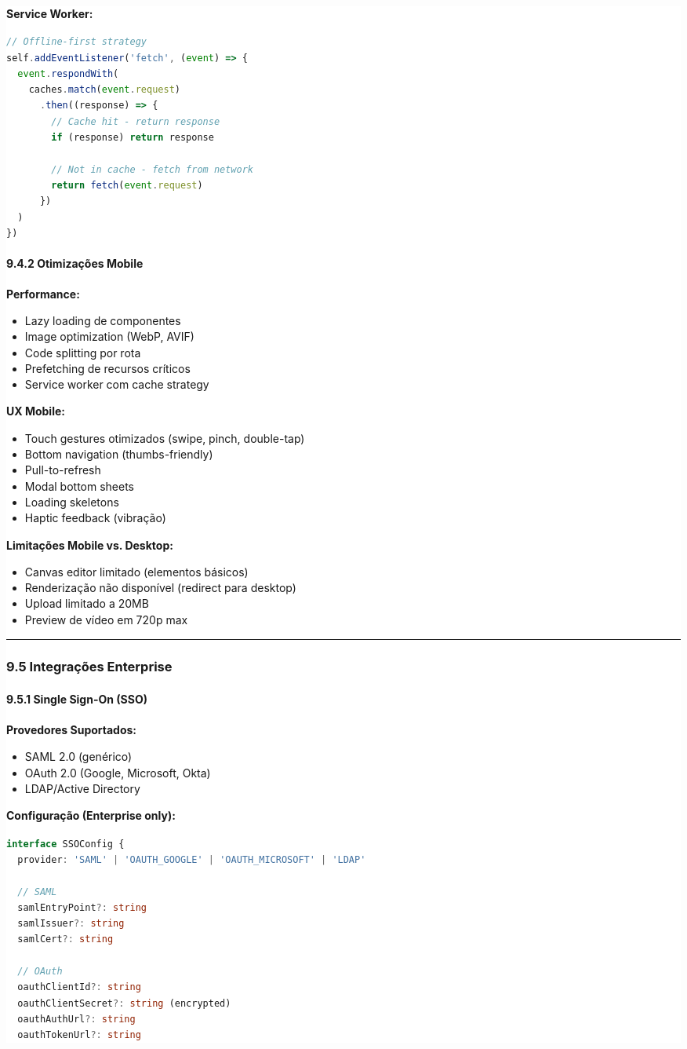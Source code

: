 **Service Worker:**
```javascript
// Offline-first strategy
self.addEventListener('fetch', (event) => {
  event.respondWith(
    caches.match(event.request)
      .then((response) => {
        // Cache hit - return response
        if (response) return response
        
        // Not in cache - fetch from network
        return fetch(event.request)
      })
  )
})
```

#### **9.4.2 Otimizações Mobile**

**Performance:**
- Lazy loading de componentes
- Image optimization (WebP, AVIF)
- Code splitting por rota
- Prefetching de recursos críticos
- Service worker com cache strategy

**UX Mobile:**
- Touch gestures otimizados (swipe, pinch, double-tap)
- Bottom navigation (thumbs-friendly)
- Pull-to-refresh
- Modal bottom sheets
- Loading skeletons
- Haptic feedback (vibração)

**Limitações Mobile vs. Desktop:**
- Canvas editor limitado (elementos básicos)
- Renderização não disponível (redirect para desktop)
- Upload limitado a 20MB
- Preview de vídeo em 720p max

---

### 9.5 Integrações Enterprise

#### **9.5.1 Single Sign-On (SSO)**

**Provedores Suportados:**
- SAML 2.0 (genérico)
- OAuth 2.0 (Google, Microsoft, Okta)
- LDAP/Active Directory

**Configuração (Enterprise only):**
```typescript
interface SSOConfig {
  provider: 'SAML' | 'OAUTH_GOOGLE' | 'OAUTH_MICROSOFT' | 'LDAP'
  
  // SAML
  samlEntryPoint?: string
  samlIssuer?: string
  samlCert?: string
  
  // OAuth
  oauthClientId?: string
  oauthClientSecret?: string (encrypted)
  oauthAuthUrl?: string
  oauthTokenUrl?: string
```